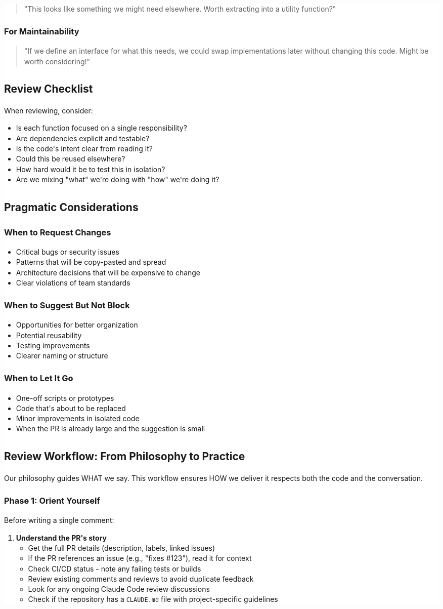 > "This looks like something we might need elsewhere. Worth extracting into a utility function?"

### For Maintainability

> "If we define an interface for what this needs, we could swap implementations later without changing this code. Might be worth considering!"

## Review Checklist

When reviewing, consider:

- Is each function focused on a single responsibility?
- Are dependencies explicit and testable?
- Is the code's intent clear from reading it?
- Could this be reused elsewhere?
- How hard would it be to test this in isolation?
- Are we mixing "what" we're doing with "how" we're doing it?

## Pragmatic Considerations

### When to Request Changes

- Critical bugs or security issues
- Patterns that will be copy-pasted and spread
- Architecture decisions that will be expensive to change
- Clear violations of team standards

### When to Suggest But Not Block

- Opportunities for better organization
- Potential reusability
- Testing improvements
- Clearer naming or structure

### When to Let It Go

- One-off scripts or prototypes
- Code that's about to be replaced
- Minor improvements in isolated code
- When the PR is already large and the suggestion is small

## Review Workflow: From Philosophy to Practice

Our philosophy guides WHAT we say. This workflow ensures HOW we deliver it respects both the code and the conversation.

### Phase 1: Orient Yourself

Before writing a single comment:

1. **Understand the PR's story**
   - Get the full PR details (description, labels, linked issues)
   - If the PR references an issue (e.g., "fixes #123"), read it for context
   - Check CI/CD status - note any failing tests or builds
   - Review existing comments and reviews to avoid duplicate feedback
   - Look for any ongoing Claude Code review discussions
   - Check if the repository has a `CLAUDE.md` file with project-specific guidelines
